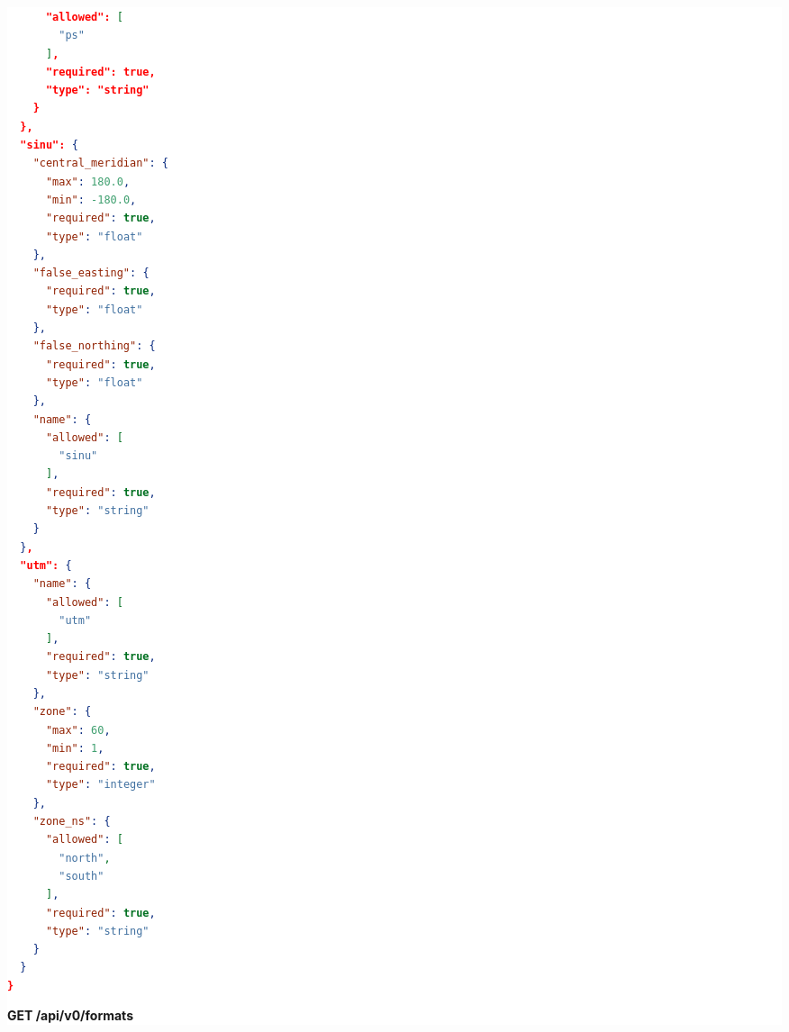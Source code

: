 ```json
      "allowed": [
        "ps"
      ], 
      "required": true, 
      "type": "string"
    }
  }, 
  "sinu": {
    "central_meridian": {
      "max": 180.0, 
      "min": -180.0, 
      "required": true, 
      "type": "float"
    }, 
    "false_easting": {
      "required": true, 
      "type": "float"
    }, 
    "false_northing": {
      "required": true, 
      "type": "float"
    }, 
    "name": {
      "allowed": [
        "sinu"
      ], 
      "required": true, 
      "type": "string"
    }
  }, 
  "utm": {
    "name": {
      "allowed": [
        "utm"
      ], 
      "required": true, 
      "type": "string"
    }, 
    "zone": {
      "max": 60, 
      "min": 1, 
      "required": true, 
      "type": "integer"
    }, 
    "zone_ns": {
      "allowed": [
        "north", 
        "south"
      ], 
      "required": true, 
      "type": "string"
    }
  }
}
```
**GET /api/v0/formats**
